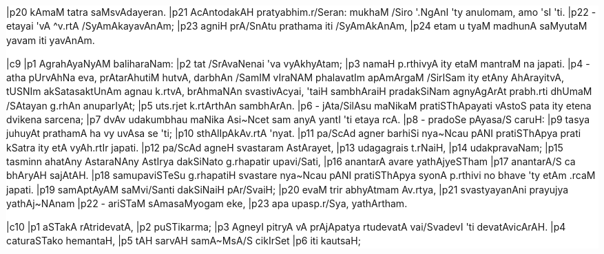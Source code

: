 |p20  kAmaM tatra saMsvAdayeran.
|p21  AcAntodakAH pratyabhim.r/Seran: mukhaM /Siro '.NgAnI 'ty anulomam, amo 'sI 'ti.
|p22  - etayai 'vA ^v.rtA /SyAmAkayavAnAm;
|p23  agniH prA/SnAtu prathama iti /SyAmAkAnAm,
|p24  etam u tyaM madhunA saMyutaM yavam iti yavAnAm.

|c9
|p1  AgrahAyaNyAM baliharaNam:
|p2  tat /SrAvaNenai 'va vyAkhyAtam;
|p3  namaH p.rthivyA ity etaM mantraM na japati.
|p4  - atha pUrvAhNa eva, prAtarAhutiM hutvA, darbhAn /SamIM vIraNAM phalavatIm apAmArgaM /SirISam ity etAny AhArayitvA, tUSNIm akSatasaktUnAm agnau k.rtvA, brAhmaNAn svastivAcyai, 'taiH sambhAraiH pradakSiNam agnyAgArAt prabh.rti dhUmaM /SAtayan g.rhAn anuparIyAt;
|p5  uts.rjet k.rtArthAn sambhArAn.
|p6  - jAta/SilAsu maNikaM pratiSThApayati vAstoS pata ity etena dvikena sarcena;
|p7  dvAv udakumbhau maNika Asi~Ncet sam anyA yantI 'ti etaya rcA.
|p8  - pradoSe pAyasa/S caruH:
|p9  tasya juhuyAt prathamA ha vy uvAsa se 'ti;
|p10  sthAlIpAkAv.rtA 'nyat.
|p11  pa/ScAd agner barhiSi nya~Ncau pANI pratiSThApya prati kSatra ity etA vyAh.rtIr japati.
|p12  pa/ScAd agneH svastaram AstArayet,
|p13  udagagrais t.rNaiH,
|p14  udakpravaNam;
|p15  tasminn ahatAny AstaraNAny AstIrya dakSiNato g.rhapatir upavi/Sati,
|p16  anantarA avare yathAjyeSTham
|p17  anantarA/S ca bhAryAH sajAtAH.
|p18  samupaviSTeSu g.rhapatiH svastare nya~Ncau pANI pratiSThApya syonA p.rthivi no bhave 'ty etAm .rcaM japati.
|p19  samAptAyAM saMvi/Santi dakSiNaiH pAr/SvaiH;
|p20  evaM trir abhyAtmam Av.rtya,
|p21  svastyayanAni prayujya yathAj~NAnam
|p22  - ariSTaM sAmasaMyogam eke,
|p23  apa upasp.r/Sya, yathArtham.

|c10
|p1  aSTakA rAtridevatA,
|p2  puSTikarma;
|p3  AgneyI pitryA vA prAjApatya rtudevatA vai/SvadevI 'ti devatAvicArAH.
|p4  caturaSTako hemantaH,
|p5  tAH sarvAH samA~MsA/S cikIrSet
|p6  iti kautsaH;